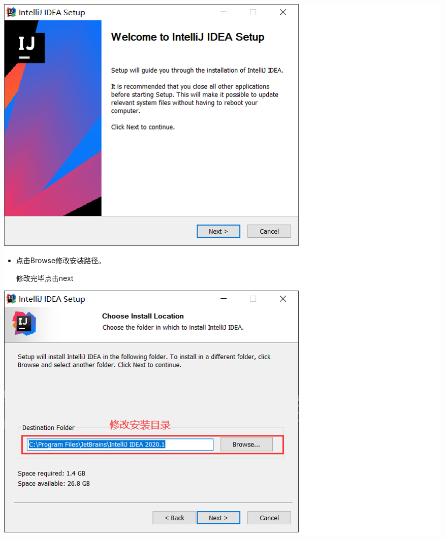 ![计算机发展](assets/idea%E5%AE%89%E8%A3%851.png)

- 点击Browse修改安装路径。

  修改完毕点击next

![计算机发展](assets/idea%E5%AE%89%E8%A3%852.png)
